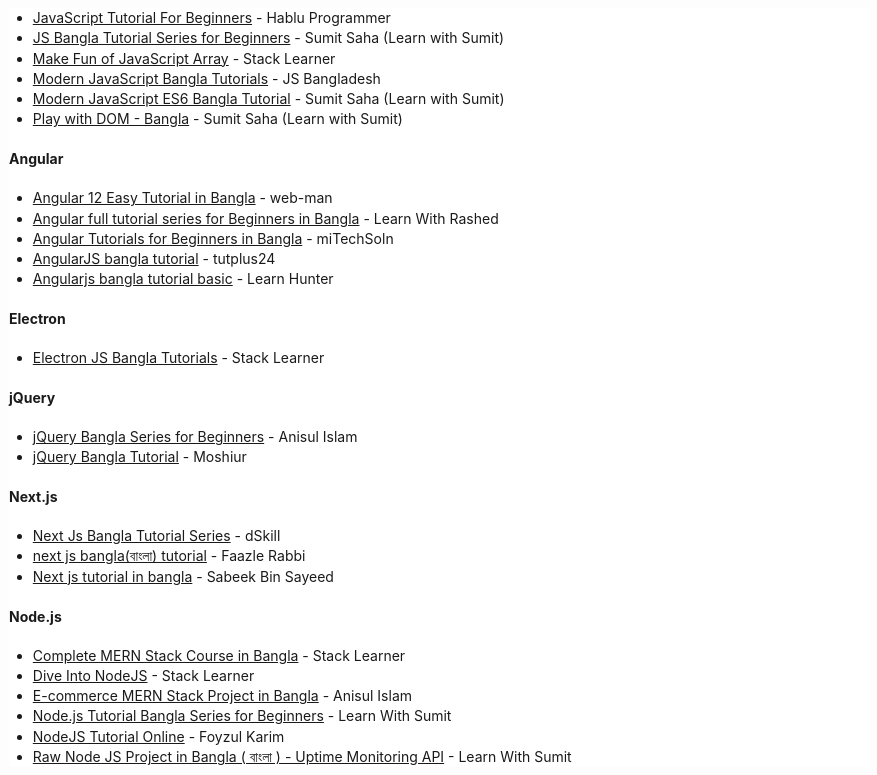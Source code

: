 * [JavaScript Tutorial For Beginners](https://www.youtube.com/playlist?list=PLNMnAEqLBwmodUM0HlExxtYERNS2YARhW) - Hablu Programmer
* [JS Bangla Tutorial Series for Beginners](https://www.youtube.com/playlist?list=PLHiZ4m8vCp9OkrURufHpGUUTBjJhO9Ghy) - Sumit Saha (Learn with Sumit)
* [Make Fun of JavaScript Array](https://www.youtube.com/playlist?list=PL_XxuZqN0xVDr08QgQHljCecWtA4jBLnS) - Stack Learner
* [Modern JavaScript Bangla Tutorials](https://www.youtube.com/playlist?list=PL4iFnndHlduhY_C69D8XSVqG7IOdbzmfb) - JS Bangladesh
* [Modern JavaScript ES6 Bangla Tutorial](https://www.youtube.com/playlist?list=PLHiZ4m8vCp9MFjMRp9EEHWKArbi0wdgXG) - Sumit Saha (Learn with Sumit)
* [Play with DOM - Bangla](https://www.youtube.com/playlist?list=PLHiZ4m8vCp9MJDxMOzhYVuTrO1b5n-Tq_) - Sumit Saha (Learn with Sumit)


#### Angular

* [Angular 12 Easy Tutorial in Bangla](https://www.youtube.com/playlist?list=PLEfqpT48xB4H2gOHDzs2dm_ZmoECuTHtR) - web-man
* [Angular full tutorial series for Beginners in Bangla](https://www.youtube.com/playlist?list=PLBcycf_KNrYpgj_yzcNgW9I3_2fpiGXXg) - Learn With Rashed
* [Angular Tutorials for Beginners in Bangla](https://www.youtube.com/playlist?list=PLDP_-KW5VxNRqG7317GyBlOwvtxP6d-LE) - miTechSoln
* [AngularJS bangla tutorial](https://www.youtube.com/playlist?list=PLZURtcoL43SUpJj_n_yGoqM4RMqQoBbst) - tutplus24
* [Angularjs bangla tutorial basic](https://www.youtube.com/playlist?list=PLbC4KRSNcMnr2ZFQne_jotsiX9hGwLJHG) - Learn Hunter


#### Electron

* [Electron JS Bangla Tutorials](https://www.youtube.com/playlist?list=PL_XxuZqN0xVDgr7KreI5PaVZuG8Sx3L2c&si=FOsXyD-fC87a45YJ) - Stack Learner


#### jQuery

* [jQuery Bangla Series for Beginners](https://www.youtube.com/playlist?list=PLgH5QX0i9K3pSJG9Hwjnykd0hLGEsW4DB) - Anisul Islam
* [jQuery Bangla Tutorial](https://www.youtube.com/playlist?list=PLm64fbD5Onxtpvq--EAMfAHcn8h8_t3iw) - Moshiur


#### Next.js

* [Next Js Bangla Tutorial Series](https://www.youtube.com/playlist?list=PLwMeE9AWeV59vbQSIArd0-sNB9FPxlWSp) - dSkill
* [next js bangla(বাংলা) tutorial](https://www.youtube.com/playlist?list=PLQvUYGXiwrskS_C3MOeW0rOVB5Ny2MCR2) - Faazle Rabbi
* [Next js tutorial in bangla](https://www.youtube.com/playlist?list=PLkmCJMhveta1PihBgW4MpYxFlyzdSjlNC) - Sabeek Bin Sayeed


#### Node.js

* [Complete MERN Stack Course in Bangla](https://www.youtube.com/watch?v=ewBBT6Iph0M&list=PL_XxuZqN0xVD0op-QDEgyXFA4fRPChvkl) - Stack Learner
* [Dive Into NodeJS](https://www.youtube.com/playlist?list=PL_XxuZqN0xVDHFj-ecFSU0SU-B0TuJRk9) - Stack Learner
* [E-commerce MERN Stack Project in Bangla](https://youtube.com/playlist?list=PLgH5QX0i9K3q_7q9vZ5-EWpoL2bMuFJFV) - Anisul Islam
* [Node.js Tutorial Bangla  Series for Beginners](https://youtube.com/playlist?list=PLHiZ4m8vCp9PHnOIT7gd30PCBoYCpGoQM) - Learn With Sumit
* [NodeJS Tutorial Online](https://www.youtube.com/playlist?list=PLEYpvDF6qy8ZHMhSqsdo_Tge0CDxxXd1w) - Foyzul Karim
* [Raw Node JS Project in Bangla ( বাংলা ) - Uptime Monitoring API](https://youtube.com/playlist?list=PLHiZ4m8vCp9OmVWU2Qf9tZgKdyzoubOpj) - Learn With Sumit
